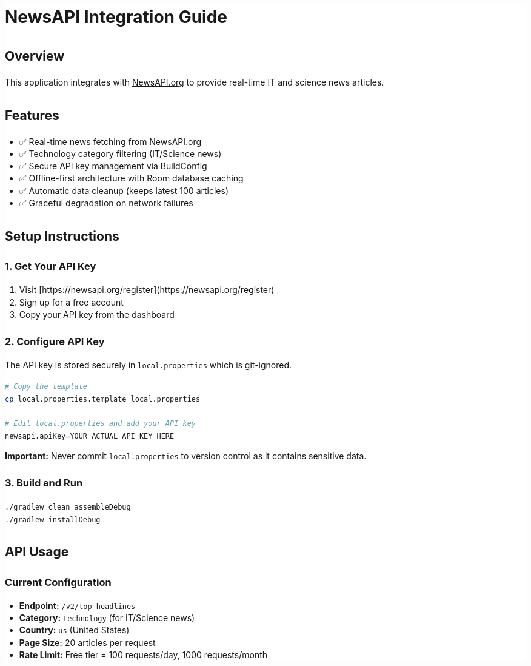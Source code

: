 # NewsAPI Integration Guide

## Overview
This application integrates with [NewsAPI.org](https://newsapi.org/) to provide real-time IT and science news articles.

## Features
- ✅ Real-time news fetching from NewsAPI.org
- ✅ Technology category filtering (IT/Science news)
- ✅ Secure API key management via BuildConfig
- ✅ Offline-first architecture with Room database caching
- ✅ Automatic data cleanup (keeps latest 100 articles)
- ✅ Graceful degradation on network failures

## Setup Instructions

### 1. Get Your API Key
1. Visit [https://newsapi.org/register](https://newsapi.org/register)
2. Sign up for a free account
3. Copy your API key from the dashboard

### 2. Configure API Key
The API key is stored securely in `local.properties` which is git-ignored.

```bash
# Copy the template
cp local.properties.template local.properties

# Edit local.properties and add your API key
newsapi.apiKey=YOUR_ACTUAL_API_KEY_HERE
```

**Important:** Never commit `local.properties` to version control as it contains sensitive data.

### 3. Build and Run
```bash
./gradlew clean assembleDebug
./gradlew installDebug
```

## API Usage

### Current Configuration
- **Endpoint:** `/v2/top-headlines`
- **Category:** `technology` (for IT/Science news)
- **Country:** `us` (United States)
- **Page Size:** 20 articles per request
- **Rate Limit:** Free tier = 100 requests/day, 1000 requests/month
